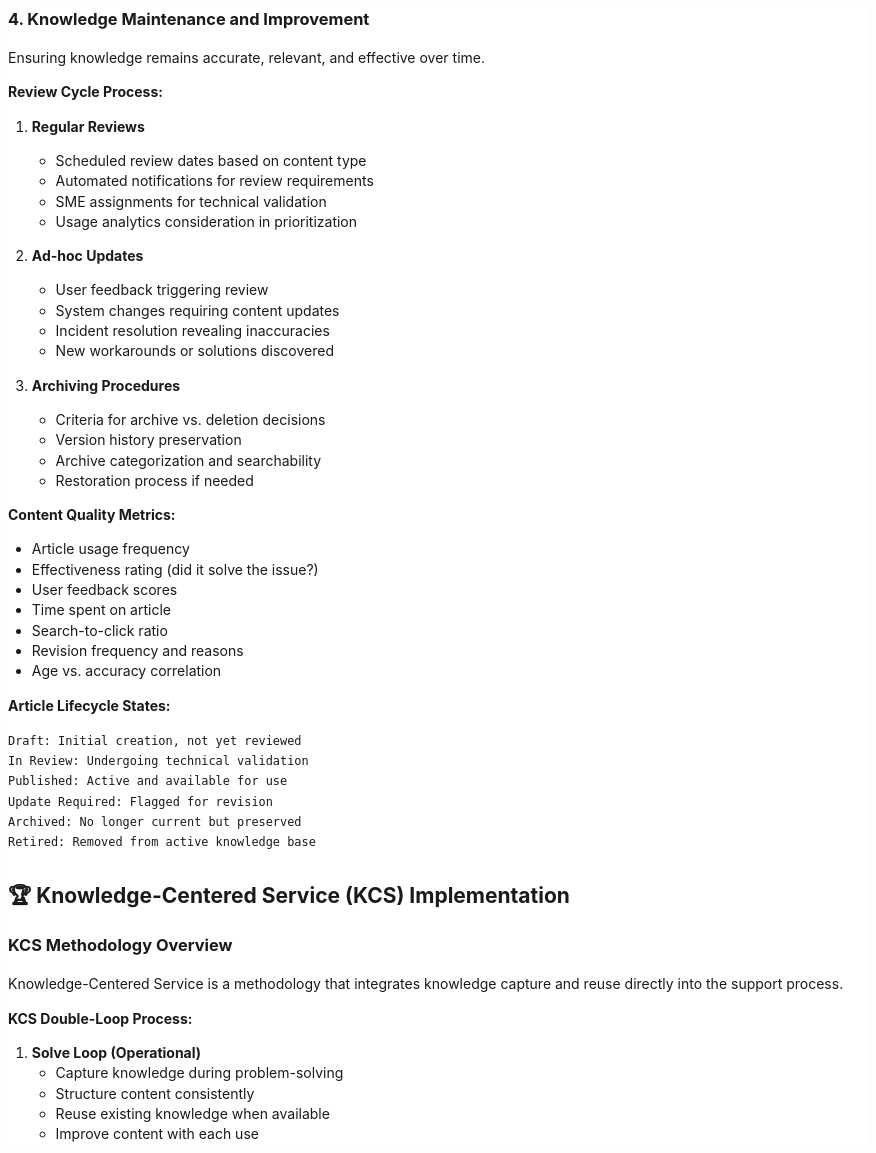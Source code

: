 ```
```

### 4. Knowledge Maintenance and Improvement

Ensuring knowledge remains accurate, relevant, and effective over time.

**Review Cycle Process:**
1. **Regular Reviews**
   - Scheduled review dates based on content type
   - Automated notifications for review requirements
   - SME assignments for technical validation
   - Usage analytics consideration in prioritization

2. **Ad-hoc Updates**
   - User feedback triggering review
   - System changes requiring content updates
   - Incident resolution revealing inaccuracies
   - New workarounds or solutions discovered

3. **Archiving Procedures**
   - Criteria for archive vs. deletion decisions
   - Version history preservation
   - Archive categorization and searchability
   - Restoration process if needed

**Content Quality Metrics:**
- Article usage frequency
- Effectiveness rating (did it solve the issue?)
- User feedback scores
- Time spent on article
- Search-to-click ratio
- Revision frequency and reasons
- Age vs. accuracy correlation

**Article Lifecycle States:**
```
Draft: Initial creation, not yet reviewed
In Review: Undergoing technical validation
Published: Active and available for use
Update Required: Flagged for revision
Archived: No longer current but preserved
Retired: Removed from active knowledge base
```

## 🏆 Knowledge-Centered Service (KCS) Implementation

### KCS Methodology Overview

Knowledge-Centered Service is a methodology that integrates knowledge capture and reuse directly into the support process.

**KCS Double-Loop Process:**
1. **Solve Loop (Operational)**
   - Capture knowledge during problem-solving
   - Structure content consistently
   - Reuse existing knowledge when available
   - Improve content with each use
